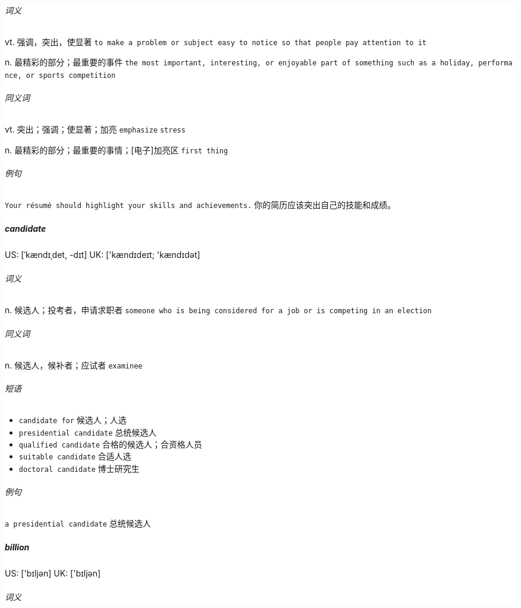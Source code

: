 ###### 词义

vt. 强调，突出，使显著
`to make a problem or subject easy to notice so that people pay attention to it`

n. 最精彩的部分；最重要的事件
`the most important, interesting, or enjoyable part of something such as a holiday, performance, or sports competition`

###### 同义词

vt. 突出；强调；使显著；加亮
`emphasize` `stress`

n. 最精彩的部分；最重要的事情；[电子]加亮区
`first thing`


###### 例句

`Your résumé should highlight your skills and achievements.`
你的简历应该突出自己的技能和成绩。


##### candidate

US: [ˈkændɪˌdet, -dɪt]
UK: ['kændɪdeɪt; 'kændɪdət]

###### 词义

n. 候选人；投考者，申请求职者
`someone who is being considered for a job or is competing in an election`

###### 同义词

n. 候选人，候补者；应试者
`examinee`


###### 短语

- `candidate for` 候选人；人选
- `presidential candidate` 总统候选人
- `qualified candidate` 合格的候选人；合资格人员
- `suitable candidate` 合适人选
- `doctoral candidate` 博士研究生

###### 例句

`a presidential candidate`
总统候选人


##### billion

US: ['bɪljən]
UK: ['bɪljən]

###### 词义
